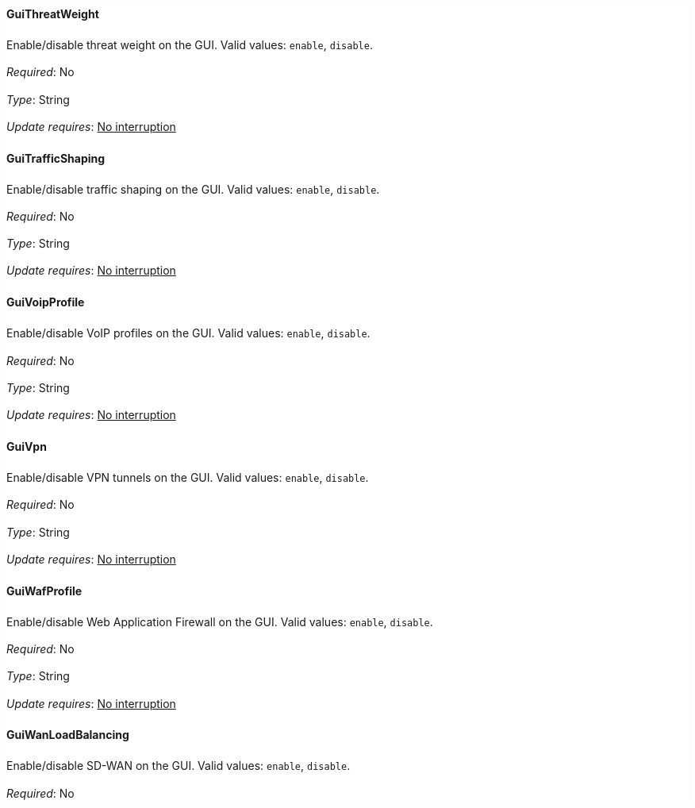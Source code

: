 #### GuiThreatWeight

Enable/disable threat weight on the GUI. Valid values: `enable`, `disable`.

_Required_: No

_Type_: String

_Update requires_: [No interruption](https://docs.aws.amazon.com/AWSCloudFormation/latest/UserGuide/using-cfn-updating-stacks-update-behaviors.html#update-no-interrupt)

#### GuiTrafficShaping

Enable/disable traffic shaping on the GUI. Valid values: `enable`, `disable`.

_Required_: No

_Type_: String

_Update requires_: [No interruption](https://docs.aws.amazon.com/AWSCloudFormation/latest/UserGuide/using-cfn-updating-stacks-update-behaviors.html#update-no-interrupt)

#### GuiVoipProfile

Enable/disable VoIP profiles on the GUI. Valid values: `enable`, `disable`.

_Required_: No

_Type_: String

_Update requires_: [No interruption](https://docs.aws.amazon.com/AWSCloudFormation/latest/UserGuide/using-cfn-updating-stacks-update-behaviors.html#update-no-interrupt)

#### GuiVpn

Enable/disable VPN tunnels on the GUI. Valid values: `enable`, `disable`.

_Required_: No

_Type_: String

_Update requires_: [No interruption](https://docs.aws.amazon.com/AWSCloudFormation/latest/UserGuide/using-cfn-updating-stacks-update-behaviors.html#update-no-interrupt)

#### GuiWafProfile

Enable/disable Web Application Firewall on the GUI. Valid values: `enable`, `disable`.

_Required_: No

_Type_: String

_Update requires_: [No interruption](https://docs.aws.amazon.com/AWSCloudFormation/latest/UserGuide/using-cfn-updating-stacks-update-behaviors.html#update-no-interrupt)

#### GuiWanLoadBalancing

Enable/disable SD-WAN on the GUI. Valid values: `enable`, `disable`.

_Required_: No
